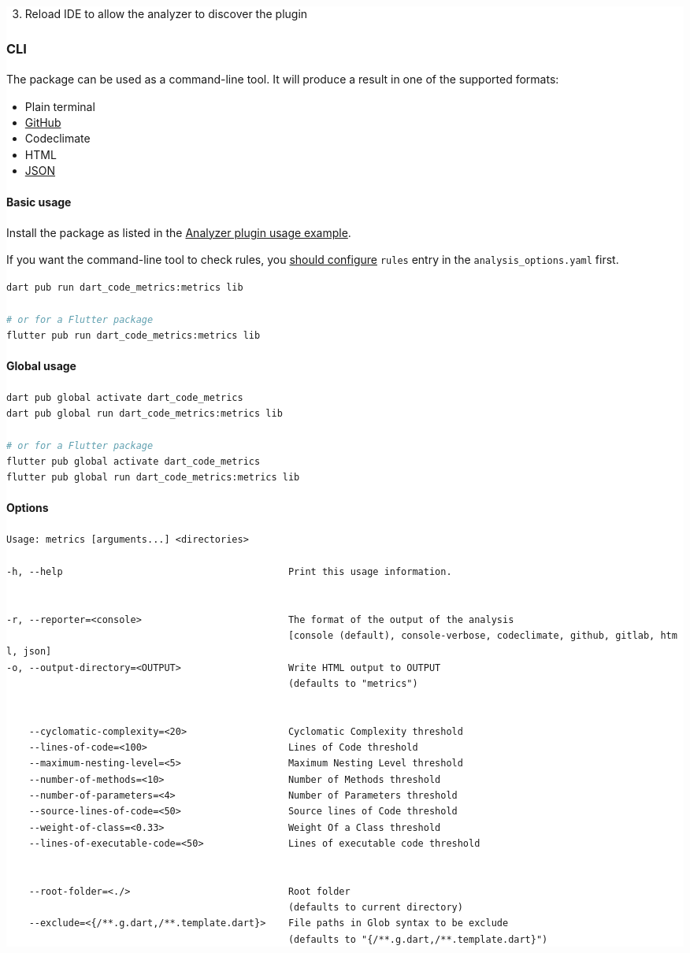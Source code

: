 3. Reload IDE to allow the analyzer to discover the plugin

### CLI

The package can be used as a command-line tool.
It will produce a result in one of the supported formats:

- Plain terminal
- [GitHub](https://github.com/dart-code-checker/dart-code-metrics/blob/master/doc/reporters/github-reporter.md)
- Codeclimate
- HTML
- [JSON](./doc/reporters/json.md)

#### Basic usage

Install the package as listed in the [Analyzer plugin usage example](#analyzer-plugin).

If you want the command-line tool to check rules, you [should configure](#configuring-a-rules-entry) `rules` entry in the `analysis_options.yaml` first.

```sh
dart pub run dart_code_metrics:metrics lib

# or for a Flutter package
flutter pub run dart_code_metrics:metrics lib
```

#### Global usage

```sh
dart pub global activate dart_code_metrics
dart pub global run dart_code_metrics:metrics lib

# or for a Flutter package
flutter pub global activate dart_code_metrics
flutter pub global run dart_code_metrics:metrics lib
```

#### Options

```text
Usage: metrics [arguments...] <directories>

-h, --help                                        Print this usage information.


-r, --reporter=<console>                          The format of the output of the analysis
                                                  [console (default), console-verbose, codeclimate, github, gitlab, html, json]
-o, --output-directory=<OUTPUT>                   Write HTML output to OUTPUT
                                                  (defaults to "metrics")


    --cyclomatic-complexity=<20>                  Cyclomatic Complexity threshold
    --lines-of-code=<100>                         Lines of Code threshold
    --maximum-nesting-level=<5>                   Maximum Nesting Level threshold
    --number-of-methods=<10>                      Number of Methods threshold
    --number-of-parameters=<4>                    Number of Parameters threshold
    --source-lines-of-code=<50>                   Source lines of Code threshold
    --weight-of-class=<0.33>                      Weight Of a Class threshold
    --lines-of-executable-code=<50>               Lines of executable code threshold


    --root-folder=<./>                            Root folder
                                                  (defaults to current directory)
    --exclude=<{/**.g.dart,/**.template.dart}>    File paths in Glob syntax to be exclude
                                                  (defaults to "{/**.g.dart,/**.template.dart}")
```